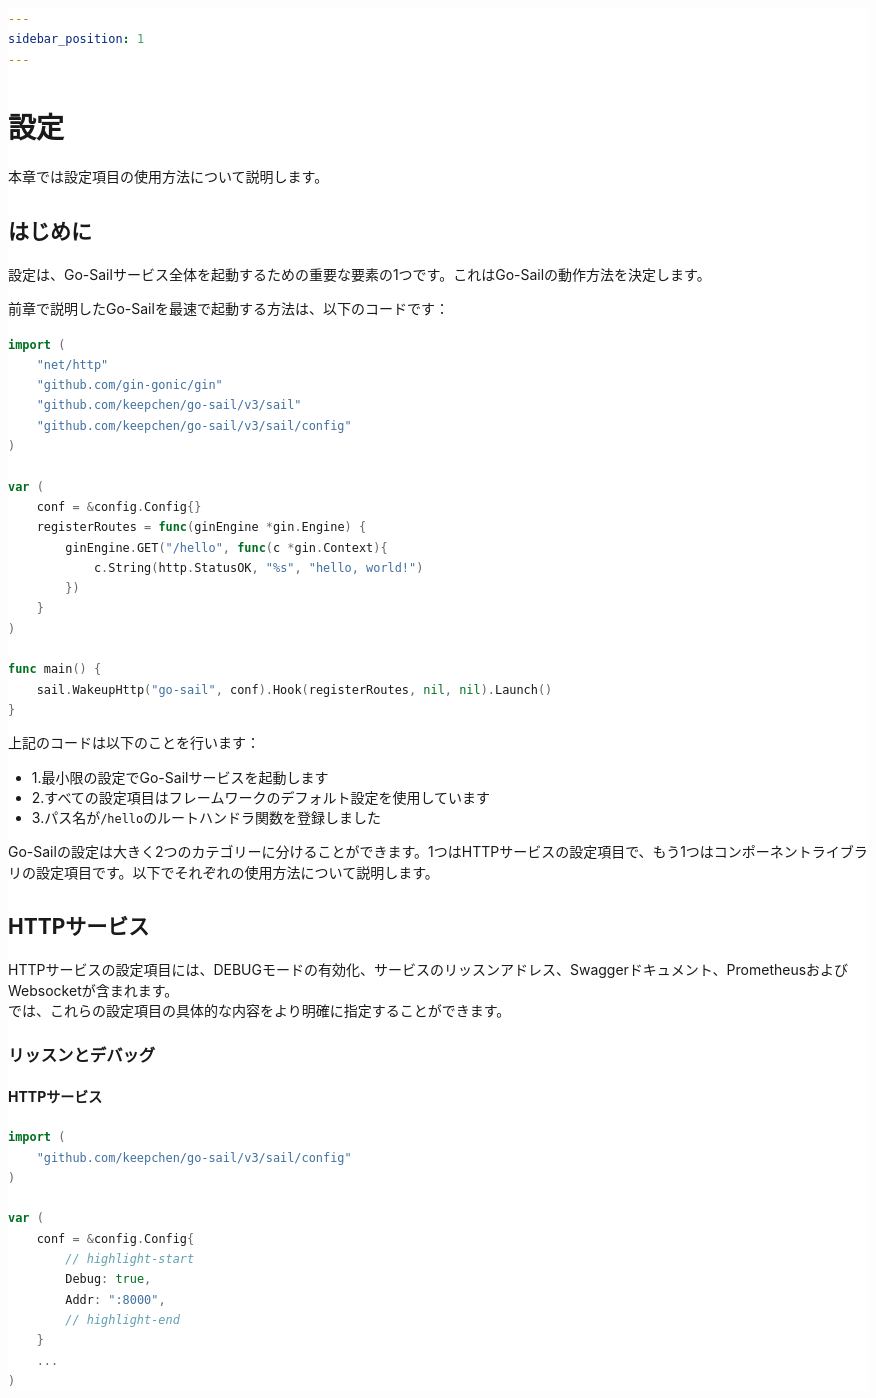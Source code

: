 ```yaml
---
sidebar_position: 1
---  
```

# 設定  
本章では設定項目の使用方法について説明します。  

## はじめに  
設定は、Go-Sailサービス全体を起動するための重要な要素の1つです。これはGo-Sailの動作方法を決定します。  

前章で説明したGo-Sailを最速で起動する方法は、以下のコードです：  
```go title="main.go" showLineNumbers  
import (
    "net/http"
    "github.com/gin-gonic/gin"
    "github.com/keepchen/go-sail/v3/sail"
    "github.com/keepchen/go-sail/v3/sail/config"
)

var (
    conf = &config.Config{}
    registerRoutes = func(ginEngine *gin.Engine) {
        ginEngine.GET("/hello", func(c *gin.Context){
            c.String(http.StatusOK, "%s", "hello, world!")
        })
    }
)

func main() {
    sail.WakeupHttp("go-sail", conf).Hook(registerRoutes, nil, nil).Launch()
}
```  
上記のコードは以下のことを行います：  
- 1.最小限の設定でGo-Sailサービスを起動します  
- 2.すべての設定項目はフレームワークのデフォルト設定を使用しています  
- 3.パス名が`/hello`のルートハンドラ関数を登録しました  

Go-Sailの設定は大きく2つのカテゴリーに分けることができます。1つはHTTPサービスの設定項目で、もう1つはコンポーネントライブラリの設定項目です。以下でそれぞれの使用方法について説明します。  

## HTTPサービス  
HTTPサービスの設定項目には、DEBUGモードの有効化、サービスのリッスンアドレス、Swaggerドキュメント、PrometheusおよびWebsocketが含まれます。  
では、これらの設定項目の具体的な内容をより明確に指定することができます。  

### リッスンとデバッグ  
#### HTTPサービス  
```go title="main.go" showLineNumbers  
import (
    "github.com/keepchen/go-sail/v3/sail/config"
)

var (
    conf = &config.Config{
        // highlight-start
        Debug: true,
        Addr: ":8000",
        // highlight-end
    }
    ...
)

```